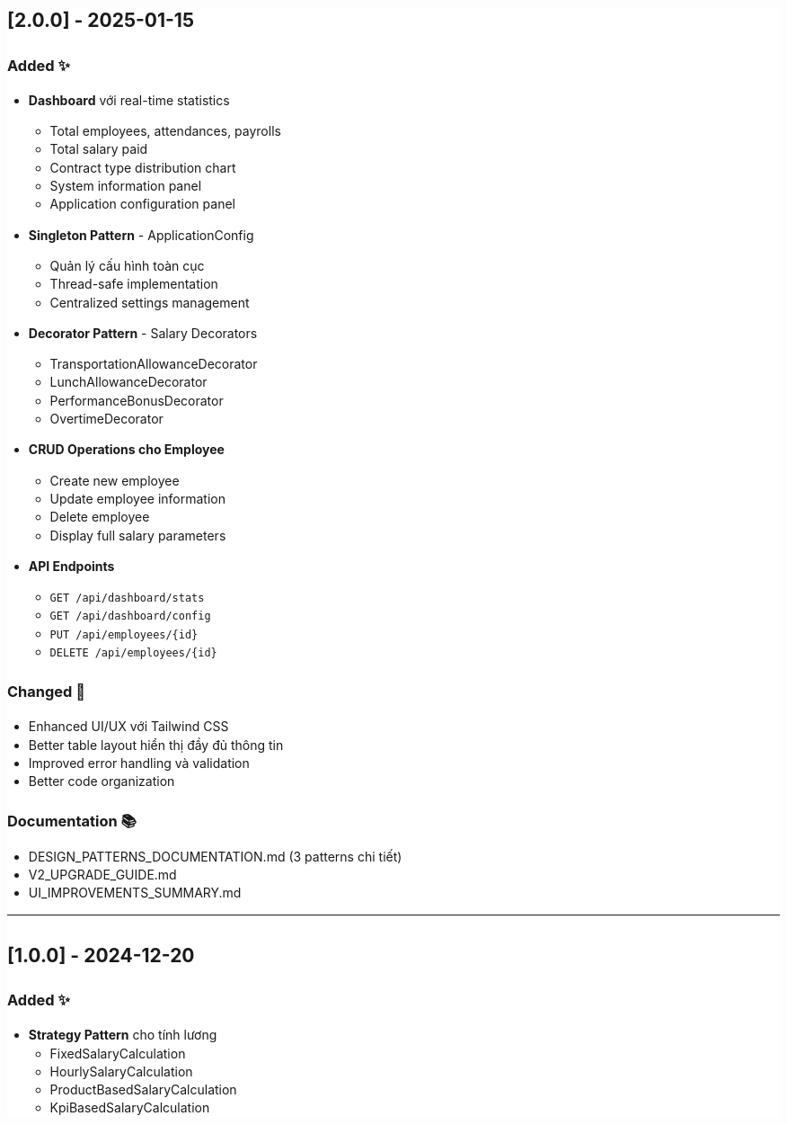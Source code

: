 
## [2.0.0] - 2025-01-15

### Added ✨
- **Dashboard** với real-time statistics
  - Total employees, attendances, payrolls
  - Total salary paid
  - Contract type distribution chart
  - System information panel
  - Application configuration panel

- **Singleton Pattern** - ApplicationConfig
  - Quản lý cấu hình toàn cục
  - Thread-safe implementation
  - Centralized settings management

- **Decorator Pattern** - Salary Decorators
  - TransportationAllowanceDecorator
  - LunchAllowanceDecorator
  - PerformanceBonusDecorator
  - OvertimeDecorator

- **CRUD Operations cho Employee**
  - Create new employee
  - Update employee information
  - Delete employee
  - Display full salary parameters

- **API Endpoints**
  - `GET /api/dashboard/stats`
  - `GET /api/dashboard/config`
  - `PUT /api/employees/{id}`
  - `DELETE /api/employees/{id}`

### Changed 🔄
- Enhanced UI/UX với Tailwind CSS
- Better table layout hiển thị đầy đủ thông tin
- Improved error handling và validation
- Better code organization

### Documentation 📚
- DESIGN_PATTERNS_DOCUMENTATION.md (3 patterns chi tiết)
- V2_UPGRADE_GUIDE.md
- UI_IMPROVEMENTS_SUMMARY.md

---

## [1.0.0] - 2024-12-20

### Added ✨
- **Strategy Pattern** cho tính lương
  - FixedSalaryCalculation
  - HourlySalaryCalculation
  - ProductBasedSalaryCalculation
  - KpiBasedSalaryCalculation
